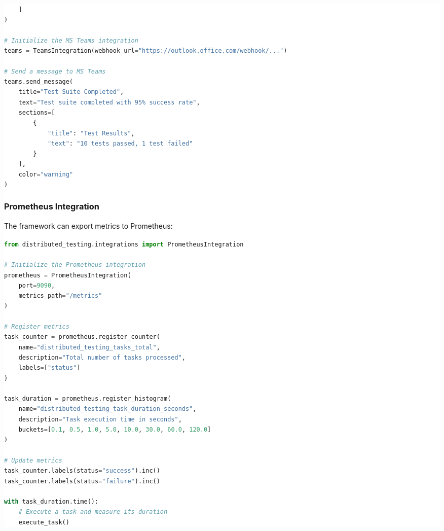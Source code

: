 ```python
    ]
)

# Initialize the MS Teams integration
teams = TeamsIntegration(webhook_url="https://outlook.office.com/webhook/...")

# Send a message to MS Teams
teams.send_message(
    title="Test Suite Completed",
    text="Test suite completed with 95% success rate",
    sections=[
        {
            "title": "Test Results",
            "text": "10 tests passed, 1 test failed"
        }
    ],
    color="warning"
)
```

### Prometheus Integration

The framework can export metrics to Prometheus:

```python
from distributed_testing.integrations import PrometheusIntegration

# Initialize the Prometheus integration
prometheus = PrometheusIntegration(
    port=9090,
    metrics_path="/metrics"
)

# Register metrics
task_counter = prometheus.register_counter(
    name="distributed_testing_tasks_total",
    description="Total number of tasks processed",
    labels=["status"]
)

task_duration = prometheus.register_histogram(
    name="distributed_testing_task_duration_seconds",
    description="Task execution time in seconds",
    buckets=[0.1, 0.5, 1.0, 5.0, 10.0, 30.0, 60.0, 120.0]
)

# Update metrics
task_counter.labels(status="success").inc()
task_counter.labels(status="failure").inc()

with task_duration.time():
    # Execute a task and measure its duration
    execute_task()
```
